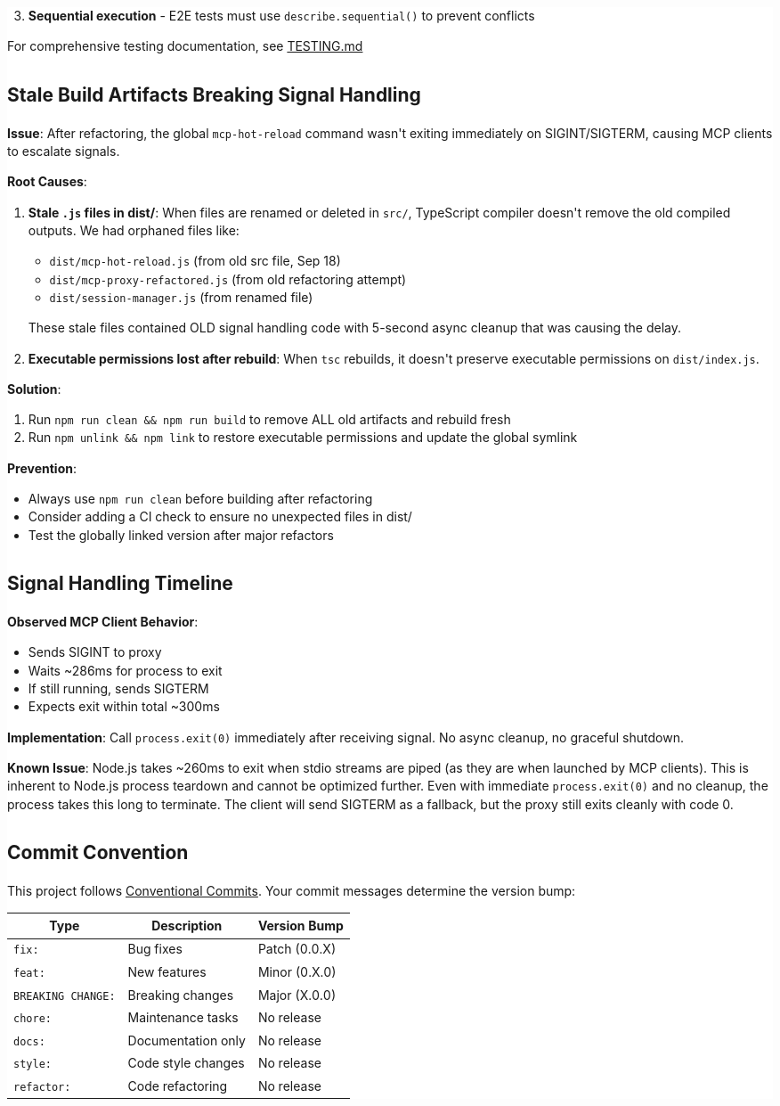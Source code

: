 3. **Sequential execution** - E2E tests must use `describe.sequential()` to prevent conflicts

For comprehensive testing documentation, see [TESTING.md](./TESTING.md)

## Stale Build Artifacts Breaking Signal Handling

**Issue**: After refactoring, the global `mcp-hot-reload` command wasn't exiting immediately on SIGINT/SIGTERM, causing MCP clients to escalate signals.

**Root Causes**:
1. **Stale `.js` files in dist/**: When files are renamed or deleted in `src/`, TypeScript compiler doesn't remove the old compiled outputs. We had orphaned files like:
   - `dist/mcp-hot-reload.js` (from old src file, Sep 18)
   - `dist/mcp-proxy-refactored.js` (from old refactoring attempt)
   - `dist/session-manager.js` (from renamed file)

   These stale files contained OLD signal handling code with 5-second async cleanup that was causing the delay.

2. **Executable permissions lost after rebuild**: When `tsc` rebuilds, it doesn't preserve executable permissions on `dist/index.js`.

**Solution**:
1. Run `npm run clean && npm run build` to remove ALL old artifacts and rebuild fresh
2. Run `npm unlink && npm link` to restore executable permissions and update the global symlink

**Prevention**:
- Always use `npm run clean` before building after refactoring
- Consider adding a CI check to ensure no unexpected files in dist/
- Test the globally linked version after major refactors

## Signal Handling Timeline

**Observed MCP Client Behavior**:
- Sends SIGINT to proxy
- Waits ~286ms for process to exit
- If still running, sends SIGTERM
- Expects exit within total ~300ms

**Implementation**: Call `process.exit(0)` immediately after receiving signal. No async cleanup, no graceful shutdown.

**Known Issue**: Node.js takes ~260ms to exit when stdio streams are piped (as they are when launched by MCP clients). This is inherent to Node.js process teardown and cannot be optimized further. Even with immediate `process.exit(0)` and no cleanup, the process takes this long to terminate. The client will send SIGTERM as a fallback, but the proxy still exits cleanly with code 0.

## Commit Convention

This project follows [Conventional Commits](https://www.conventionalcommits.org/). Your commit messages determine the version bump:

| Type | Description | Version Bump |
|------|-------------|--------------|
| `fix:` | Bug fixes | Patch (0.0.X) |
| `feat:` | New features | Minor (0.X.0) |
| `BREAKING CHANGE:` | Breaking changes | Major (X.0.0) |
| `chore:` | Maintenance tasks | No release |
| `docs:` | Documentation only | No release |
| `style:` | Code style changes | No release |
| `refactor:` | Code refactoring | No release |
